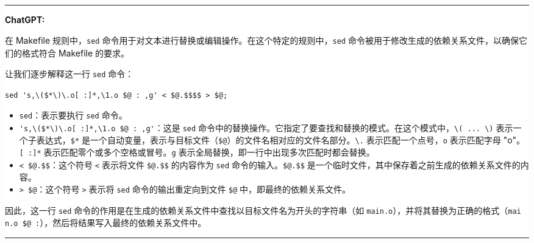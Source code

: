 ------------------

**ChatGPT:**

在 Makefile 规则中，`sed` 命令用于对文本进行替换或编辑操作。在这个特定的规则中，`sed` 命令被用于修改生成的依赖关系文件，以确保它们的格式符合 Makefile 的要求。

让我们逐步解释这一行 `sed` 命令：

```makefile<span class="" data-state="closed"><button class="flex gap-1 items-center"><svg xmlns="http://www.w3.org/2000/svg" width="24" height="24" fill="none" viewBox="0 0 24 24" class="icon-sm"><path fill="currentColor" fill-rule="evenodd" d="M7 5a3 3 0 0 1 3-3h9a3 3 0 0 1 3 3v9a3 3 0 0 1-3 3h-2v2a3 3 0 0 1-3 3H5a3 3 0 0 1-3-3v-9a3 3 0 0 1 3-3h2zm2 2h5a3 3 0 0 1 3 3v5h2a1 1 0 0 0 1-1V5a1 1 0 0 0-1-1h-9a1 1 0 0 0-1 1zM5 9a1 1 0 0 0-1 1v9a1 1 0 0 0 1 1h9a1 1 0 0 0 1-1v-9a1 1 0 0 0-1-1z" clip-rule="evenodd"></path></svg>Copy code</button>
sed 's,\($*\)\.o[ :]*,\1.o $@ : ,g' < $@.$$$$ > $@;

```

- `sed`：表示要执行 `sed` 命令。
- `'s,\($*\)\.o[ :]*,\1.o $@ : ,g'`：这是 `sed` 命令中的替换操作。它指定了要查找和替换的模式。在这个模式中，`\( ... \)` 表示一个子表达式，`$*` 是一个自动变量，表示与目标文件（`$@`）的文件名相对应的文件名部分。`\.` 表示匹配一个点号，`o` 表示匹配字母 "o"。`[ :]*` 表示匹配零个或多个空格或冒号。`g` 表示全局替换，即一行中出现多次匹配时都会替换。
- `< $@.$$`：这个符号 `<` 表示将文件 `$@.$$` 的内容作为 `sed` 命令的输入。`$@.$$` 是一个临时文件，其中保存着之前生成的依赖关系文件的内容。
- `> $@`：这个符号 `>` 表示将 `sed` 命令的输出重定向到文件 `$@` 中，即最终的依赖关系文件。

因此，这一行 `sed` 命令的作用是在生成的依赖关系文件中查找以目标文件名为开头的字符串（如 `main.o`），并将其替换为正确的格式（`main.o $@ :`），然后将结果写入最终的依赖关系文件中。



------------------

